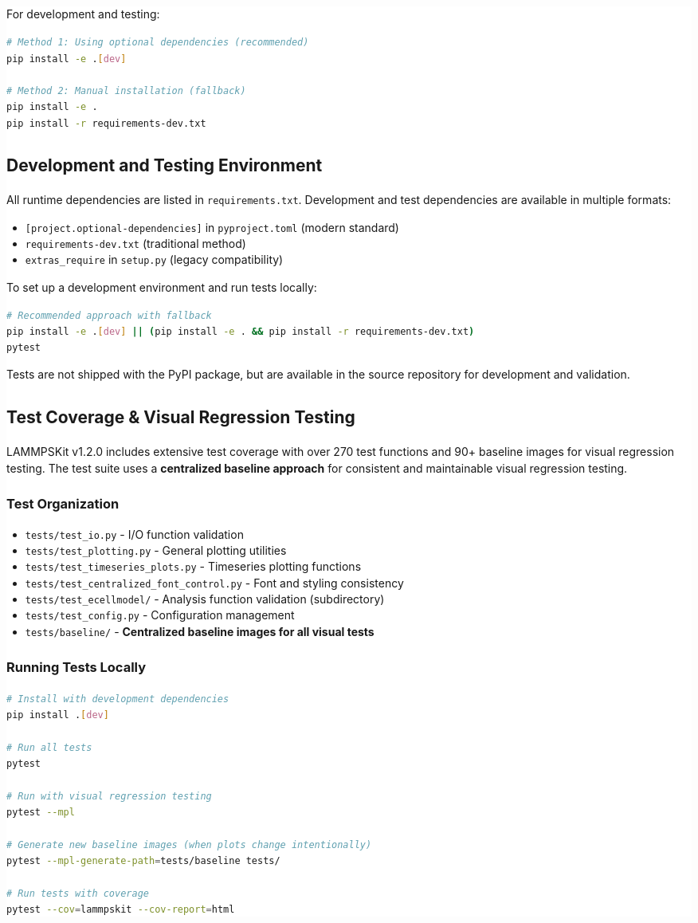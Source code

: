For development and testing:
```sh
# Method 1: Using optional dependencies (recommended)
pip install -e .[dev]

# Method 2: Manual installation (fallback)
pip install -e .
pip install -r requirements-dev.txt
```

## Development and Testing Environment

All runtime dependencies are listed in `requirements.txt`. Development and test dependencies are available in multiple formats:
- `[project.optional-dependencies]` in `pyproject.toml` (modern standard)
- `requirements-dev.txt` (traditional method)  
- `extras_require` in `setup.py` (legacy compatibility)

To set up a development environment and run tests locally:
```sh
# Recommended approach with fallback
pip install -e .[dev] || (pip install -e . && pip install -r requirements-dev.txt)
pytest
```
Tests are not shipped with the PyPI package, but are available in the source repository for development and validation.


## Test Coverage & Visual Regression Testing

LAMMPSKit v1.2.0 includes extensive test coverage with over 270 test functions and 90+ baseline images for visual regression testing. The test suite uses a **centralized baseline approach** for consistent and maintainable visual regression testing.

### Test Organization
- `tests/test_io.py` - I/O function validation
- `tests/test_plotting.py` - General plotting utilities  
- `tests/test_timeseries_plots.py` - Timeseries plotting functions
- `tests/test_centralized_font_control.py` - Font and styling consistency
- `tests/test_ecellmodel/` - Analysis function validation (subdirectory)
- `tests/test_config.py` - Configuration management
- `tests/baseline/` - **Centralized baseline images for all visual tests**

### Running Tests Locally
```sh
# Install with development dependencies
pip install .[dev]

# Run all tests
pytest

# Run with visual regression testing
pytest --mpl

# Generate new baseline images (when plots change intentionally)
pytest --mpl-generate-path=tests/baseline tests/

# Run tests with coverage
pytest --cov=lammpskit --cov-report=html
```
